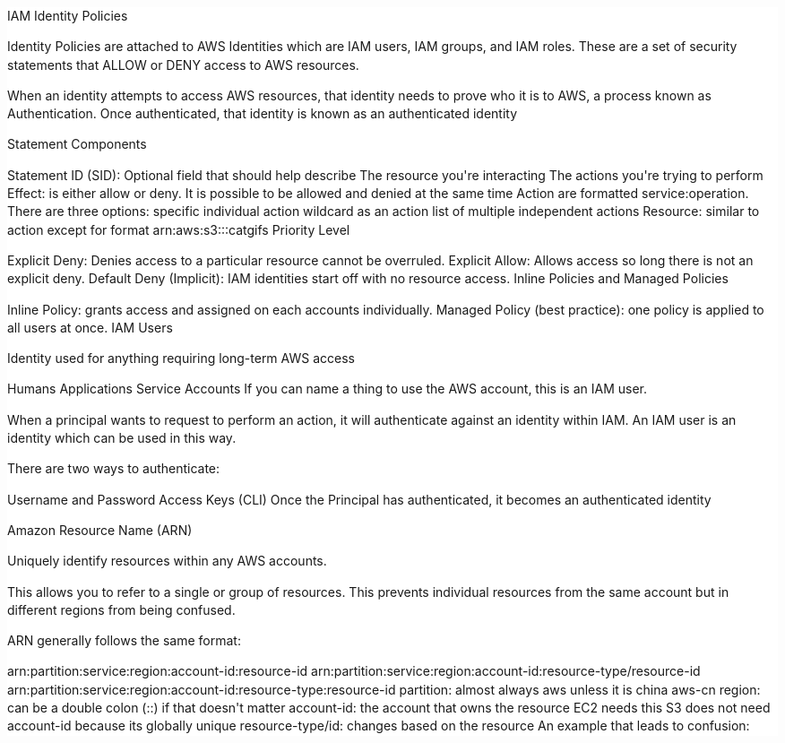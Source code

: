 IAM Identity Policies

Identity Policies are attached to AWS Identities which are IAM users, IAM groups, and IAM roles. These are a set of security statements that ALLOW or DENY access to AWS resources.

When an identity attempts to access AWS resources, that identity needs to prove who it is to AWS, a process known as Authentication. Once authenticated, that identity is known as an authenticated identity

Statement Components

Statement ID (SID): Optional field that should help describe
The resource you're interacting
The actions you're trying to perform
Effect: is either allow or deny.
It is possible to be allowed and denied at the same time
Action are formatted service:operation. There are three options:
specific individual action
wildcard as an action
list of multiple independent actions
Resource: similar to action except for format arn:aws:s3:::catgifs
Priority Level

Explicit Deny: Denies access to a particular resource cannot be overruled.
Explicit Allow: Allows access so long there is not an explicit deny.
Default Deny (Implicit): IAM identities start off with no resource access.
Inline Policies and Managed Policies

Inline Policy: grants access and assigned on each accounts individually.
Managed Policy (best practice): one policy is applied to all users at once.
IAM Users

Identity used for anything requiring long-term AWS access

Humans
Applications
Service Accounts
If you can name a thing to use the AWS account, this is an IAM user.

When a principal wants to request to perform an action, it will authenticate against an identity within IAM. An IAM user is an identity which can be used in this way.

There are two ways to authenticate:

Username and Password
Access Keys (CLI)
Once the Principal has authenticated, it becomes an authenticated identity

Amazon Resource Name (ARN)

Uniquely identify resources within any AWS accounts.

This allows you to refer to a single or group of resources. This prevents individual resources from the same account but in different regions from being confused.

ARN generally follows the same format:

arn:partition:service:region:account-id:resource-id
arn:partition:service:region:account-id:resource-type/resource-id
arn:partition:service:region:account-id:resource-type:resource-id
partition: almost always aws unless it is china aws-cn
region: can be a double colon (::) if that doesn't matter
account-id: the account that owns the resource
EC2 needs this
S3 does not need account-id because its globally unique
resource-type/id: changes based on the resource
An example that leads to confusion:
